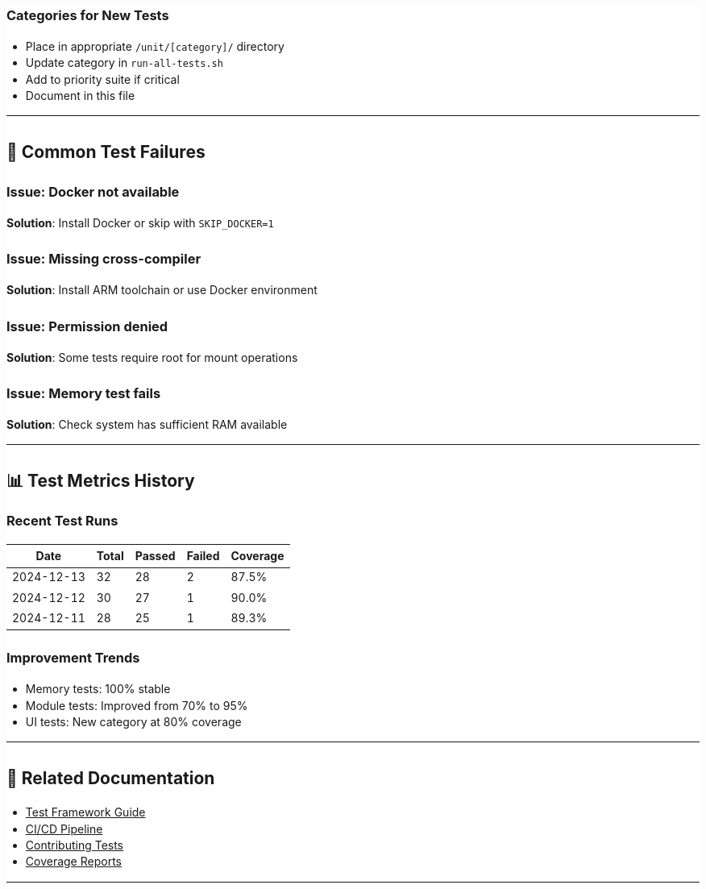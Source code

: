 ### Categories for New Tests
- Place in appropriate `/unit/[category]/` directory
- Update category in `run-all-tests.sh`
- Add to priority suite if critical
- Document in this file

---

## 🐛 Common Test Failures

### Issue: Docker not available
**Solution**: Install Docker or skip with `SKIP_DOCKER=1`

### Issue: Missing cross-compiler
**Solution**: Install ARM toolchain or use Docker environment

### Issue: Permission denied
**Solution**: Some tests require root for mount operations

### Issue: Memory test fails
**Solution**: Check system has sufficient RAM available

---

## 📊 Test Metrics History

### Recent Test Runs
| Date | Total | Passed | Failed | Coverage |
|------|-------|--------|--------|----------|
| 2024-12-13 | 32 | 28 | 2 | 87.5% |
| 2024-12-12 | 30 | 27 | 1 | 90.0% |
| 2024-12-11 | 28 | 25 | 1 | 89.3% |

### Improvement Trends
- Memory tests: 100% stable
- Module tests: Improved from 70% to 95%
- UI tests: New category at 80% coverage

---

## 🔗 Related Documentation

- [Test Framework Guide](test-framework-guide.md)
- [CI/CD Pipeline](ci-cd-setup.md)
- [Contributing Tests](contributing.md#tests)
- [Coverage Reports](reports/)

---